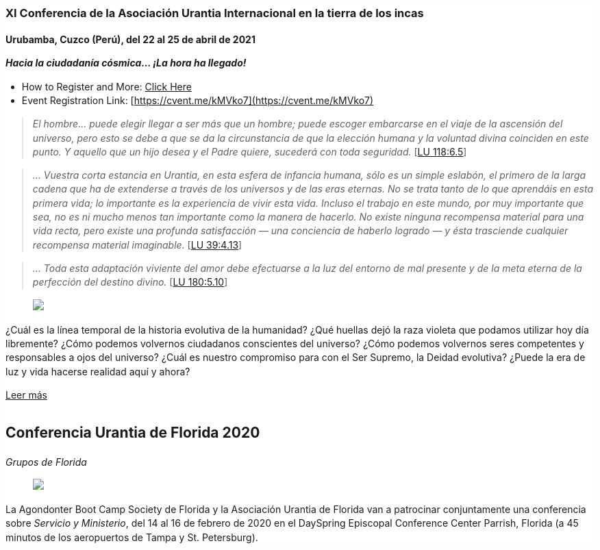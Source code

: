 ### **XI Conferencia de la Asociación Urantia Internacional en la tierra de los incas**

**Urubamba, Cuzco (Perú), del 22 al 25 de abril de 2021** 

_**Hacia la ciudadanía cósmica… ¡La hora ha llegado!**_

- How to Register and More: [Click Here](https://urantia-association.org/2020/peru-2021-urantia-international-conference-and-registration/)
- Event Registration Link: [https://cvent.me/kMVko7](https://cvent.me/kMVko7)

> _El hombre… puede elegir llegar a ser más que un hombre; puede escoger embarcarse en el viaje de la ascensión del universo, pero esto se debe a que se da la circunstancia de que la elección humana y la voluntad divina coinciden en este punto. Y aquello que un hijo desea y el Padre quiere, sucederá con toda seguridad._ <a id="a194_280"></a>[[LU 118:6.5](/es/The_Urantia_Book/118#p6_5)]

> _… Vuestra corta estancia en Urantia, en esta esfera de infancia humana, sólo es un simple eslabón, el primero de la larga cadena que ha de extenderse a través de los universos y de las eras eternas. No se trata tanto de lo que aprendáis en esta primera vida; lo importante es la experiencia de vivir esta vida. Incluso el trabajo en este mundo, por muy importante que sea, no es ni mucho menos tan importante como la manera de hacerlo. No existe ninguna recompensa material para una vida recta, pero existe una profunda satisfacción — una conciencia de haberlo logrado — y ésta trasciende cualquier recompensa material imaginable._ <a id="a196_594"></a>[[LU 39:4.13](/es/The_Urantia_Book/39#p4_13)]

> _… Toda esta adaptación viviente del amor debe efectuarse a la luz del entorno de mal presente y de la meta eterna de la perfección del destino divino._ <a id="a198_176"></a>[[LU 180:5.10](/es/The_Urantia_Book/180#p5_10)]

<figure id="Figure_11" class="image urantiapedia image-style-align-left">
<img src="/image/article/IUA_Tidings/SITE-URUBAMBA-1-300x225.jpg">
</figure>

¿Cuál es la línea temporal de la historia evolutiva de la humanidad? ¿Qué huellas dejó la raza violeta que podamos utilizar hoy día libremente? ¿Cómo podemos volvernos ciudadanos conscientes del universo? ¿Cómo podemos volvernos seres competentes y responsables a ojos del universo? ¿Cuál es nuestro compromiso para con el Ser Supremo, la Deidad evolutiva? ¿Puede la era de luz y vida hacerse realidad aquí y ahora?

[Leer más](/es/article/IUA_Tidings/IUA_2019_peru_2021_international_conference_update)
<br style="clear:both;"/>


## Conferencia Urantia de Florida 2020

_Grupos de Florida_

<figure id="Figure_12" class="image urantiapedia image-style-align-left">
<img src="/image/article/IUA_Tidings/Dayspring-for-2020-announcement-Pix-of-Center-300x148.jpg">
</figure>

La Agondonter Boot Camp Society de Florida y la Asociación Urantia de Florida van a patrocinar conjuntamente una conferencia sobre _Servicio y Ministerio_, del 14 al 16 de febrero de 2020 en el DaySpring Episcopal Conference Center Parrish, Florida (a 45 minutos de los aeropuertos de Tampa y St. Petersburg).
